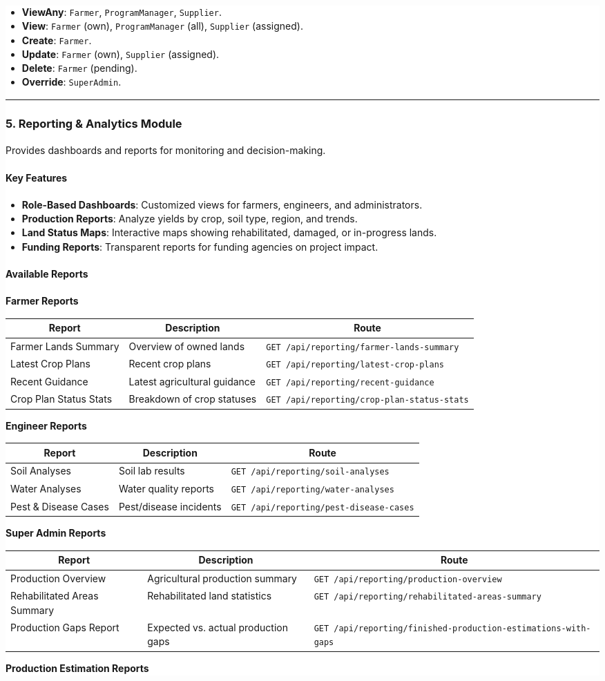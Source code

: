 - **ViewAny**: `Farmer`, `ProgramManager`, `Supplier`.
- **View**: `Farmer` (own), `ProgramManager` (all), `Supplier` (assigned).
- **Create**: `Farmer`.
- **Update**: `Farmer` (own), `Supplier` (assigned).
- **Delete**: `Farmer` (pending).
- **Override**: `SuperAdmin`.

---

### 5. Reporting & Analytics Module

Provides dashboards and reports for monitoring and decision-making.

#### Key Features

- **Role-Based Dashboards**: Customized views for farmers, engineers, and administrators.
- **Production Reports**: Analyze yields by crop, soil type, region, and trends.
- **Land Status Maps**: Interactive maps showing rehabilitated, damaged, or in-progress lands.
- **Funding Reports**: Transparent reports for funding agencies on project impact.

#### Available Reports

**Farmer Reports**

| Report                 | Description                  | Route                                       |
| ---------------------- | ---------------------------- | ------------------------------------------- |
| Farmer Lands Summary   | Overview of owned lands      | `GET /api/reporting/farmer-lands-summary`   |
| Latest Crop Plans      | Recent crop plans            | `GET /api/reporting/latest-crop-plans`      |
| Recent Guidance        | Latest agricultural guidance | `GET /api/reporting/recent-guidance`        |
| Crop Plan Status Stats | Breakdown of crop statuses   | `GET /api/reporting/crop-plan-status-stats` |

**Engineer Reports**

| Report               | Description            | Route                                   |
| -------------------- | ---------------------- | --------------------------------------- |
| Soil Analyses        | Soil lab results       | `GET /api/reporting/soil-analyses`      |
| Water Analyses       | Water quality reports  | `GET /api/reporting/water-analyses`     |
| Pest & Disease Cases | Pest/disease incidents | `GET /api/reporting/pest-disease-cases` |

**Super Admin Reports**

| Report                      | Description                         | Route                                                          |
| --------------------------- | ----------------------------------- | -------------------------------------------------------------- |
| Production Overview         | Agricultural production summary     | `GET /api/reporting/production-overview`                       |
| Rehabilitated Areas Summary | Rehabilitated land statistics       | `GET /api/reporting/rehabilitated-areas-summary`               |
| Production Gaps Report      | Expected vs. actual production gaps | `GET /api/reporting/finished-production-estimations-with-gaps` |

**Production Estimation Reports**
